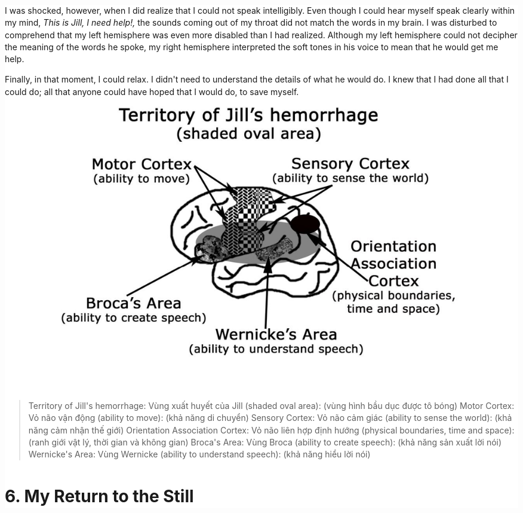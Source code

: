 I was shocked, however, when I did realize that I could not
speak intelligibly. Even though I could hear myself speak clearly
within my mind, _This is Jill, I need help!,_ the sounds coming out of
my throat did not match the words in my brain. I was disturbed to
comprehend that my left hemisphere was even more disabled than I
had realized. Although my left hemisphere could not decipher the
meaning of the words he spoke, my right hemisphere interpreted the
soft tones in his voice to mean that he would get me help.

Finally, in that moment, I could relax. I didn't need to understand
the details of what he would do. I knew that I had done all that I could
do; all that anyone could have hoped that I would do, to save myself.

![Territory of Jill's hemorrhage: Vùng xuất huyết của Jill](../../../docs/public/jill-stroke/img418.jpg)
>Territory of Jill's hemorrhage: Vùng xuất huyết của Jill
>(shaded oval area): (vùng hình bầu dục được tô bóng)
>Motor Cortex: Vỏ não vận động
>(ability to move): (khả năng di chuyển)
>Sensory Cortex: Vỏ não cảm giác
>(ability to sense the world): (khả năng cảm nhận thế giới)
>Orientation Association Cortex: Vỏ não liên hợp định hướng
>(physical boundaries, time and space): (ranh giới vật lý, thời gian và không gian)
>Broca's Area: Vùng Broca
>(ability to create speech): (khả năng sản xuất lời nói)
>Wernicke's Area: Vùng Wernicke
>(ability to understand speech): (khả năng hiểu lời nói)

# 6. My Return to the Still
